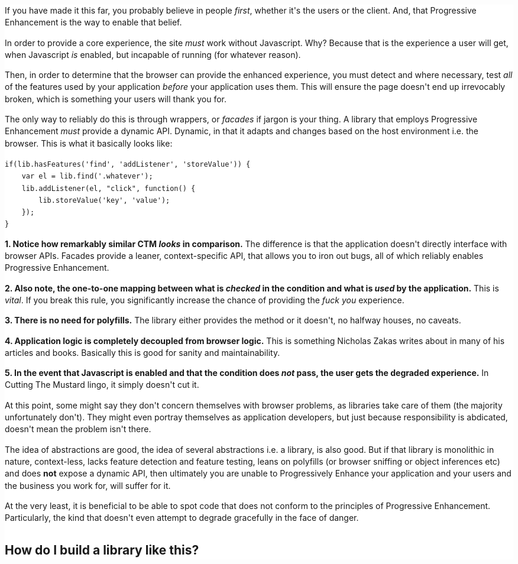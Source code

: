 If you have made it this far, you probably believe in people *first*, whether it's the users or the client. And, that Progressive Enhancement is the way to enable that belief.

In order to provide a core experience, the site *must* work without Javascript. Why? Because that is the experience a user will get, when Javascript *is* enabled, but incapable of running (for whatever reason).

Then, in order to determine that the browser can provide the enhanced experience, you must detect and where necessary, test *all* of the features used by your application *before* your application  uses them. This will ensure the page doesn't end up irrevocably broken, which is something your users will thank you for.

The only way to reliably do this is through wrappers, or *facades* if jargon is your thing. A library that employs Progressive Enhancement *must* provide a dynamic API. Dynamic, in that it adapts and changes based on the host environment i.e. the browser. This is what it basically looks like:

	if(lib.hasFeatures('find', 'addListener', 'storeValue')) {
        var el = lib.find('.whatever');
        lib.addListener(el, "click", function() {
		    lib.storeValue('key', 'value');
	    });
	}

**1. Notice how remarkably similar CTM *looks* in comparison.** The difference is that the application doesn't directly interface with browser APIs. Facades provide a leaner, context-specific API, that allows you to iron out bugs, all of which reliably enables Progressive Enhancement.

**2. Also note, the one-to-one mapping between what is *checked* in the condition and what is *used* by the application.** This is *vital*. If you break this rule, you significantly increase the chance of providing the *fuck you* experience.

**3. There is no need for polyfills.** The library either provides the method or it doesn't, no halfway houses, no caveats.

**4. Application logic is completely decoupled from browser logic.** This is something Nicholas Zakas writes about in many of his articles and books. Basically this is good for sanity and maintainability.

**5. In the event that Javascript is enabled and that the condition does *not* pass, the user gets the degraded experience.** In Cutting The Mustard lingo, it simply doesn't cut it.

At this point, some might say they don't concern themselves with browser problems, as libraries take care of them (the majority unfortunately don't). They might even portray themselves as application developers, but just because responsibility is abdicated, doesn't mean the problem isn't there.

The idea of abstractions are good, the idea of several abstractions i.e. a library, is also good. But if that library is monolithic in nature, context-less, lacks feature detection and feature testing, leans on polyfills (or browser sniffing or object inferences etc) and does **not** expose a dynamic API, then ultimately you are unable to Progressively Enhance your application and your users and the business you work for, will suffer for it.

At the very least, it is beneficial to be able to spot code that does not conform to the principles of Progressive Enhancement. Particularly, the kind that doesn't even attempt to degrade gracefully in the face of danger.

## How do I build a library like this?
